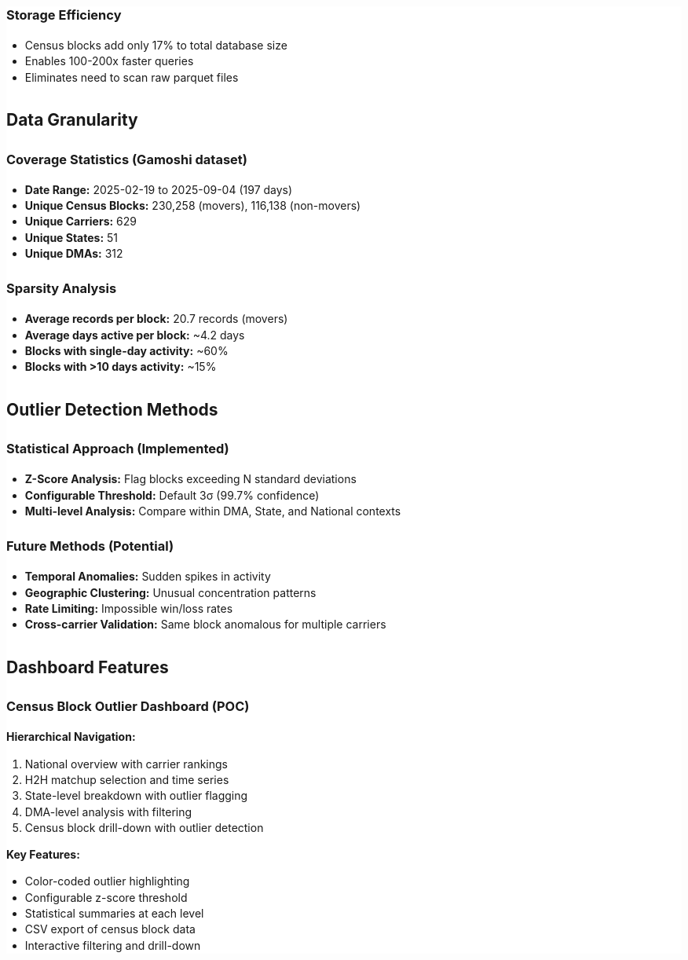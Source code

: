 ### Storage Efficiency
- Census blocks add only 17% to total database size
- Enables 100-200x faster queries
- Eliminates need to scan raw parquet files

## Data Granularity

### Coverage Statistics (Gamoshi dataset)
- **Date Range:** 2025-02-19 to 2025-09-04 (197 days)
- **Unique Census Blocks:** 230,258 (movers), 116,138 (non-movers)
- **Unique Carriers:** 629
- **Unique States:** 51
- **Unique DMAs:** 312

### Sparsity Analysis
- **Average records per block:** 20.7 records (movers)
- **Average days active per block:** ~4.2 days
- **Blocks with single-day activity:** ~60%
- **Blocks with >10 days activity:** ~15%

## Outlier Detection Methods

### Statistical Approach (Implemented)
- **Z-Score Analysis:** Flag blocks exceeding N standard deviations
- **Configurable Threshold:** Default 3σ (99.7% confidence)
- **Multi-level Analysis:** Compare within DMA, State, and National contexts

### Future Methods (Potential)
- **Temporal Anomalies:** Sudden spikes in activity
- **Geographic Clustering:** Unusual concentration patterns
- **Rate Limiting:** Impossible win/loss rates
- **Cross-carrier Validation:** Same block anomalous for multiple carriers

## Dashboard Features

### Census Block Outlier Dashboard (POC)

**Hierarchical Navigation:**
1. National overview with carrier rankings
2. H2H matchup selection and time series
3. State-level breakdown with outlier flagging
4. DMA-level analysis with filtering
5. Census block drill-down with outlier detection

**Key Features:**
- Color-coded outlier highlighting
- Configurable z-score threshold
- Statistical summaries at each level
- CSV export of census block data
- Interactive filtering and drill-down
